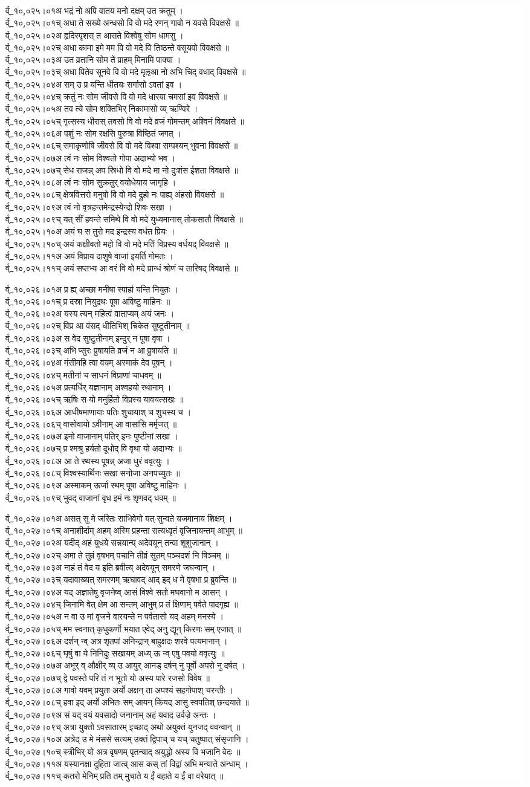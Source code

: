 र्व्_१०,०२५।०१अ भद्रं नो अपि वातय मनो दक्षम् उत क्रतुम् ।  
र्व्_१०,०२५।०१च् अधा ते सख्ये अन्धसो वि वो मदे रणन् गावो न यवसे विवक्षसे ॥  
र्व्_१०,०२५।०२अ हृदिस्पृशस् त आसते विश्वेषु सोम धामसु ।  
र्व्_१०,०२५।०२च् अधा कामा इमे मम वि वो मदे वि तिष्ठन्ते वसूयवो विवक्षसे ॥  
र्व्_१०,०२५।०३अ उत व्रतानि सोम ते प्राहम् मिनामि पाक्या ।  
र्व्_१०,०२५।०३च् अधा पितेव सूनवे वि वो मदे मृऌआ नो अभि चिद् वधाद् विवक्षसे ॥  
र्व्_१०,०२५।०४अ सम् उ प्र यन्ति धीतयः सर्गासो ऽवतां इव ।  
र्व्_१०,०२५।०४च् क्रतुं नः सोम जीवसे वि वो मदे धारया चमसां इव विवक्षसे ॥  
र्व्_१०,०२५।०५अ तव त्ये सोम शक्तिभिर् निकामासो व्य् ऋण्विरे ।  
र्व्_१०,०२५।०५च् गृत्सस्य धीरास् तवसो वि वो मदे व्रजं गोमन्तम् अश्विनं विवक्षसे ॥  
र्व्_१०,०२५।०६अ पशुं नः सोम रक्षसि पुरुत्रा विष्ठितं जगत् ।  
र्व्_१०,०२५।०६च् समाकृणोषि जीवसे वि वो मदे विश्वा सम्पश्यन् भुवना विवक्षसे ॥  
र्व्_१०,०२५।०७अ त्वं नः सोम विश्वतो गोपा अदाभ्यो भव ।  
र्व्_१०,०२५।०७च् सेध राजन्न् अप स्रिधो वि वो मदे मा नो दुःशंस ईशता विवक्षसे ॥  
र्व्_१०,०२५।०८अ त्वं नः सोम सुक्रतुर् वयोधेयाय जागृहि ।  
र्व्_१०,०२५।०८च् क्षेत्रवित्तरो मनुषो वि वो मदे द्रुहो नः पाह्य् अंहसो विवक्षसे ॥  
र्व्_१०,०२५।०९अ त्वं नो वृत्रहन्तमेन्द्रस्येन्दो शिवः सखा ।  
र्व्_१०,०२५।०९च् यत् सीं हवन्ते समिथे वि वो मदे युध्यमानास् तोकसातौ विवक्षसे ॥  
र्व्_१०,०२५।१०अ अयं घ स तुरो मद इन्द्रस्य वर्धत प्रियः ।  
र्व्_१०,०२५।१०च् अयं कक्षीवतो महो वि वो मदे मतिं विप्रस्य वर्धयद् विवक्षसे ॥  
र्व्_१०,०२५।११अ अयं विप्राय दाशुषे वाजां इयर्ति गोमतः ।  
र्व्_१०,०२५।११च् अयं सप्तभ्य आ वरं वि वो मदे प्रान्धं श्रोणं च तारिषद् विवक्षसे ॥  
  
र्व्_१०,०२६।०१अ प्र ह्य् अच्छा मनीषा स्पार्हा यन्ति नियुतः ।  
र्व्_१०,०२६।०१च् प्र दस्रा नियुद्रथः पूषा अविष्टु माहिनः ॥  
र्व्_१०,०२६।०२अ यस्य त्यन् महित्वं वाताप्यम् अयं जनः ।  
र्व्_१०,०२६।०२च् विप्र आ वंसद् धीतिभिश् चिकेत सुष्टुतीनाम् ॥  
र्व्_१०,०२६।०३अ स वेद सुष्टुतीनाम् इन्दुर् न पूषा वृषा ।  
र्व्_१०,०२६।०३च् अभि प्सुरः प्रुषायति व्रजं न आ प्रुषायति ॥  
र्व्_१०,०२६।०४अ मंसीमहि त्वा वयम् अस्माकं देव पूषन् ।  
र्व्_१०,०२६।०४च् मतीनां च साधनं विप्राणां चाधवम् ॥  
र्व्_१०,०२६।०५अ प्रत्यर्धिर् यज्ञानाम् अश्वहयो रथानाम् ।  
र्व्_१०,०२६।०५च् ऋषिः स यो मनुर्हितो विप्रस्य यावयत्सखः ॥  
र्व्_१०,०२६।०६अ आधीषमाणायाः पतिः शुचायाश् च शुचस्य च ।  
र्व्_१०,०२६।०६च् वासोवायो ऽवीनाम् आ वासांसि मर्मृजत् ॥  
र्व्_१०,०२६।०७अ इनो वाजानाम् पतिर् इनः पुष्टीनां सखा ।  
र्व्_१०,०२६।०७च् प्र श्मश्रु हर्यतो दूधोद् वि वृथा यो अदाभ्यः ॥  
र्व्_१०,०२६।०८अ आ ते रथस्य पूषन्न् अजा धुरं ववृत्युः ।  
र्व्_१०,०२६।०८च् विश्वस्यार्थिनः सखा सनोजा अनपच्युतः ॥  
र्व्_१०,०२६।०९अ अस्माकम् ऊर्जा रथम् पूषा अविष्टु माहिनः ।  
र्व्_१०,०२६।०९च् भुवद् वाजानां वृध इमं नः शृणवद् धवम् ॥  
  
र्व्_१०,०२७।०१अ असत् सु मे जरितः साभिवेगो यत् सुन्वते यजमानाय शिक्षम् ।  
र्व्_१०,०२७।०१च् अनाशीर्दाम् अहम् अस्मि प्रहन्ता सत्यध्वृतं वृजिनायन्तम् आभुम् ॥  
र्व्_१०,०२७।०२अ यदीद् अहं युधये सन्नयान्य् अदेवयून् तन्वा शूशुजानान् ।  
र्व्_१०,०२७।०२च् अमा ते तुम्रं वृषभम् पचानि तीव्रं सुतम् पञ्चदशं नि षिञ्चम् ॥  
र्व्_१०,०२७।०३अ नाहं तं वेद य इति ब्रवीत्य् अदेवयून् समरणे जघन्वान् ।  
र्व्_१०,०२७।०३च् यदावाख्यत् समरणम् ऋघावद् आद् इद् ध मे वृषभा प्र ब्रुवन्ति ॥  
र्व्_१०,०२७।०४अ यद् अज्ञातेषु वृजनेष्व् आसं विश्वे सतो मघवानो म आसन् ।  
र्व्_१०,०२७।०४च् जिनामि वेत् क्षेम आ सन्तम् आभुम् प्र तं क्षिणाम् पर्वते पादगृह्य ॥  
र्व्_१०,०२७।०५अ न वा उ मां वृजने वारयन्ते न पर्वतासो यद् अहम् मनस्ये ।  
र्व्_१०,०२७।०५च् मम स्वनात् कृधुकर्णो भयात एवेद् अनु द्यून् किरणः सम् एजात् ॥  
र्व्_१०,०२७।०६अ दर्शन् न्व् अत्र शृतपां अनिन्द्रान् बाहुक्षदः शरवे पत्यमानान् ।  
र्व्_१०,०२७।०६च् घृषुं वा ये निनिदुः सखायम् अध्य् ऊ न्व् एषु पवयो ववृत्युः ॥  
र्व्_१०,०२७।०७अ अभूर् व् औक्षीर् व्य् उ आयुर् आनड् दर्षन् नु पूर्वो अपरो नु दर्षत् ।  
र्व्_१०,०२७।०७च् द्वे पवस्ते परि तं न भूतो यो अस्य पारे रजसो विवेष ॥  
र्व्_१०,०२७।०८अ गावो यवम् प्रयुता अर्यो अक्षन् ता अपश्यं सहगोपाश् चरन्तीः ।  
र्व्_१०,०२७।०८च् हवा इद् अर्यो अभितः सम् आयन् कियद् आसु स्वपतिश् छन्दयाते ॥  
र्व्_१०,०२७।०९अ सं यद् वयं यवसादो जनानाम् अहं यवाद उर्वज्रे अन्तः ।  
र्व्_१०,०२७।०९च् अत्रा युक्तो ऽवसातारम् इच्छाद् अथो अयुक्तं युनजद् ववन्वान् ॥  
र्व्_१०,०२७।१०अ अत्रेद् उ मे मंससे सत्यम् उक्तं द्विपाच् च यच् चतुष्पात् संसृजानि ।  
र्व्_१०,०२७।१०च् स्त्रीभिर् यो अत्र वृषणम् पृतन्याद् अयुद्धो अस्य वि भजानि वेदः ॥  
र्व्_१०,०२७।११अ यस्यानक्षा दुहिता जात्व् आस कस् तां विद्वां अभि मन्याते अन्धाम् ।  
र्व्_१०,०२७।११च् कतरो मेनिम् प्रति तम् मुचाते य ईं वहाते य ईं वा वरेयात् ॥  